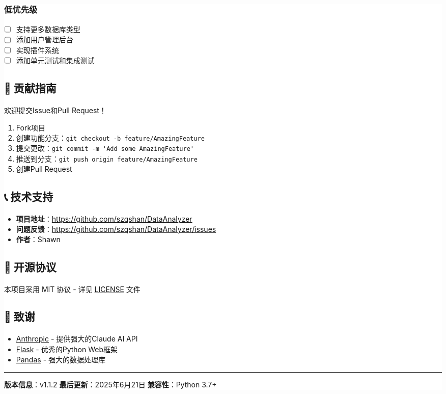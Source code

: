 ### 低优先级
- [ ] 支持更多数据库类型
- [ ] 添加用户管理后台
- [ ] 实现插件系统
- [ ] 添加单元测试和集成测试

## 🤝 贡献指南

欢迎提交Issue和Pull Request！

1. Fork项目
2. 创建功能分支：`git checkout -b feature/AmazingFeature`
3. 提交更改：`git commit -m 'Add some AmazingFeature'`
4. 推送到分支：`git push origin feature/AmazingFeature`
5. 创建Pull Request

## 📞 技术支持

- **项目地址**：https://github.com/szqshan/DataAnalyzer
- **问题反馈**：https://github.com/szqshan/DataAnalyzer/issues
- **作者**：Shawn
  
## 📄 开源协议

本项目采用 MIT 协议 - 详见 [LICENSE](LICENSE) 文件

## 🙏 致谢

- [Anthropic](https://www.anthropic.com/) - 提供强大的Claude AI API
- [Flask](https://flask.palletsprojects.com/) - 优秀的Python Web框架
- [Pandas](https://pandas.pydata.org/) - 强大的数据处理库

---

**版本信息**：v1.1.2
**最后更新**：2025年6月21日
**兼容性**：Python 3.7+ 

